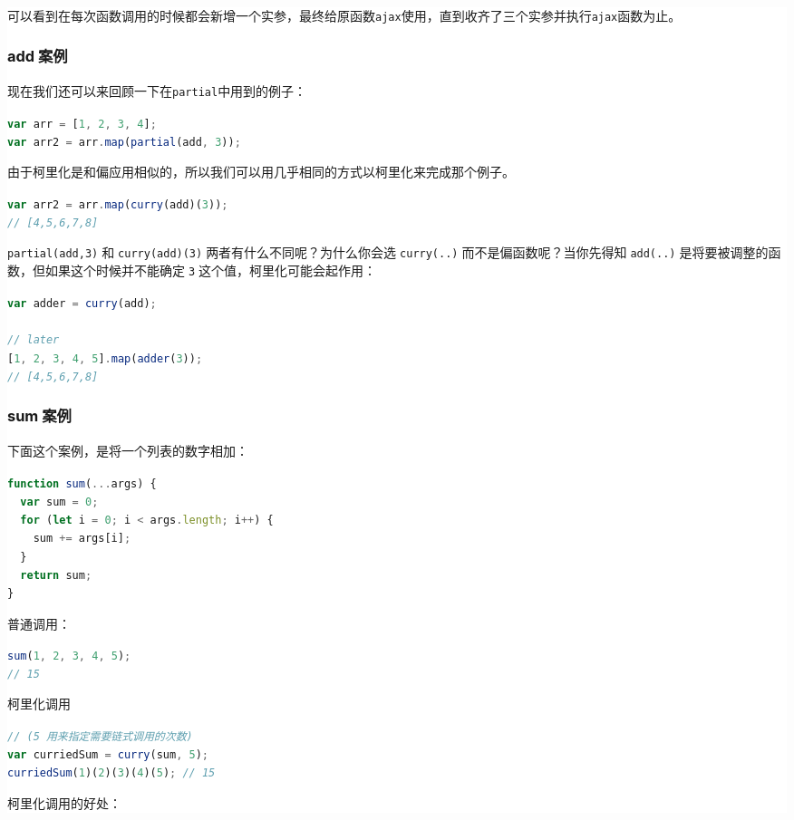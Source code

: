 可以看到在每次函数调用的时候都会新增一个实参，最终给原函数`ajax`使用，直到收齐了三个实参并执行`ajax`函数为止。

### add 案例

现在我们还可以来回顾一下在`partial`中用到的例子：

```javascript
var arr = [1, 2, 3, 4];
var arr2 = arr.map(partial(add, 3));
```

由于柯里化是和偏应用相似的，所以我们可以用几乎相同的方式以柯里化来完成那个例子。

```javascript
var arr2 = arr.map(curry(add)(3));
// [4,5,6,7,8]
```

`partial(add,3)` 和 `curry(add)(3)` 两者有什么不同呢？为什么你会选 `curry(..)` 而不是偏函数呢？当你先得知 `add(..)` 是将要被调整的函数，但如果这个时候并不能确定 `3` 这个值，柯里化可能会起作用：

```javascript
var adder = curry(add);

// later
[1, 2, 3, 4, 5].map(adder(3));
// [4,5,6,7,8]
```

### sum 案例

下面这个案例，是将一个列表的数字相加：

```javascript
function sum(...args) {
  var sum = 0;
  for (let i = 0; i < args.length; i++) {
    sum += args[i];
  }
  return sum;
}
```

普通调用：

```javascript
sum(1, 2, 3, 4, 5);
// 15
```

柯里化调用

```javascript
// (5 用来指定需要链式调用的次数)
var curriedSum = curry(sum, 5);
curriedSum(1)(2)(3)(4)(5); // 15
```

柯里化调用的好处：
